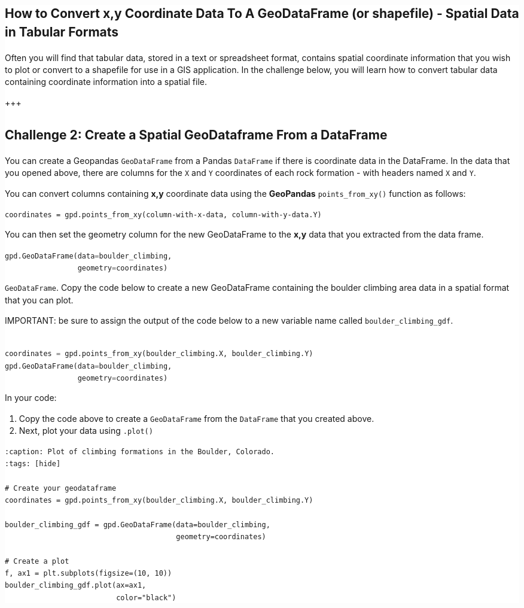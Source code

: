 ## How to Convert x,y Coordinate Data To A GeoDataFrame (or shapefile) - Spatial Data in Tabular Formats

Often you will find that tabular data, stored in a text or
spreadsheet format, contains spatial coordinate information
that you wish to plot or convert to a shapefile for use 
in a GIS application. In the challenge below, you will learn 
how to convert tabular data containing coordinate information
into a spatial file.

+++

<div class="notice--warning alert alert-info" markdown="1">

## <i class="fa fa-pencil-square-o" aria-hidden="true"></i> Challenge 2: Create a Spatial GeoDataframe From a DataFrame 

You can create a Geopandas `GeoDataFrame` from a Pandas `DataFrame` if there is coordinate data in the DataFrame. 
In the data that you opened above, there are columns for the `X` and `Y` coordinates of each rock formation - with headers named `X` and `Y`. 

You can convert columns containing **x,y** coordinate data using the **GeoPandas**  `points_from_xy()` function as follows:

`coordinates = gpd.points_from_xy(column-with-x-data, column-with-y-data.Y)`

You can then set the geometry column for the new GeoDataFrame 
to the **x,y** data that you extracted from the data frame. 

```python
gpd.GeoDataFrame(data=boulder_climbing, 
                 geometry=coordinates)
```

`GeoDataFrame`. Copy the code below to create a new GeoDataFrame containing the boulder climbing area data in a spatial format that you can plot. 

IMPORTANT: be sure to assign the output of the code below to a new variable
name called `boulder_climbing_gdf`.

```python

coordinates = gpd.points_from_xy(boulder_climbing.X, boulder_climbing.Y)
gpd.GeoDataFrame(data=boulder_climbing, 
                 geometry=coordinates)
```

In your code:

1. Copy the code above to create a `GeoDataFrame` from the `DataFrame` that you created above. 
2. Next, plot your data using `.plot()`

</div>

```{code-cell} ipython3
:caption: Plot of climbing formations in the Boulder, Colorado.
:tags: [hide]

# Create your geodataframe
coordinates = gpd.points_from_xy(boulder_climbing.X, boulder_climbing.Y)

boulder_climbing_gdf = gpd.GeoDataFrame(data=boulder_climbing,
                                        geometry=coordinates)

# Create a plot
f, ax1 = plt.subplots(figsize=(10, 10))
boulder_climbing_gdf.plot(ax=ax1,
                          color="black")

```